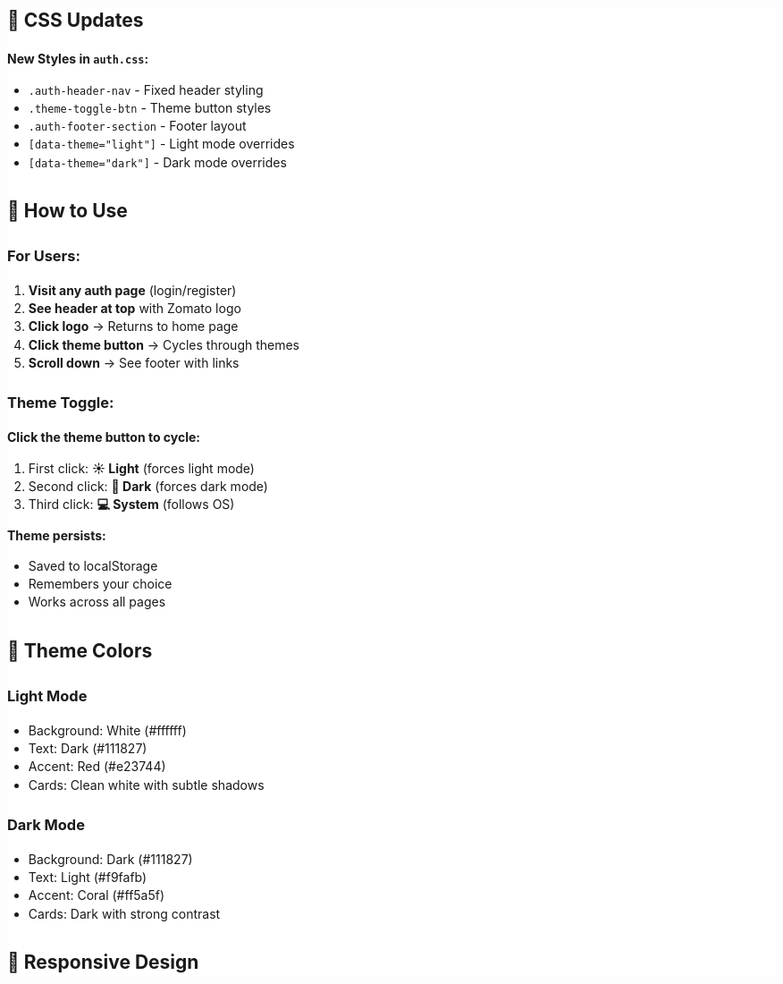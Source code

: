 ```
```

## 🎨 CSS Updates

**New Styles in `auth.css`:**
- `.auth-header-nav` - Fixed header styling
- `.theme-toggle-btn` - Theme button styles
- `.auth-footer-section` - Footer layout
- `[data-theme="light"]` - Light mode overrides
- `[data-theme="dark"]` - Dark mode overrides

## 🚀 How to Use

### For Users:

1. **Visit any auth page** (login/register)
2. **See header at top** with Zomato logo
3. **Click logo** → Returns to home page
4. **Click theme button** → Cycles through themes
5. **Scroll down** → See footer with links

### Theme Toggle:

**Click the theme button to cycle:**
1. First click: **☀️ Light** (forces light mode)
2. Second click: **🌙 Dark** (forces dark mode)
3. Third click: **💻 System** (follows OS)

**Theme persists:**
- Saved to localStorage
- Remembers your choice
- Works across all pages

## 🎨 Theme Colors

### Light Mode
- Background: White (#ffffff)
- Text: Dark (#111827)
- Accent: Red (#e23744)
- Cards: Clean white with subtle shadows

### Dark Mode
- Background: Dark (#111827)
- Text: Light (#f9fafb)
- Accent: Coral (#ff5a5f)
- Cards: Dark with strong contrast

## 📱 Responsive Design
